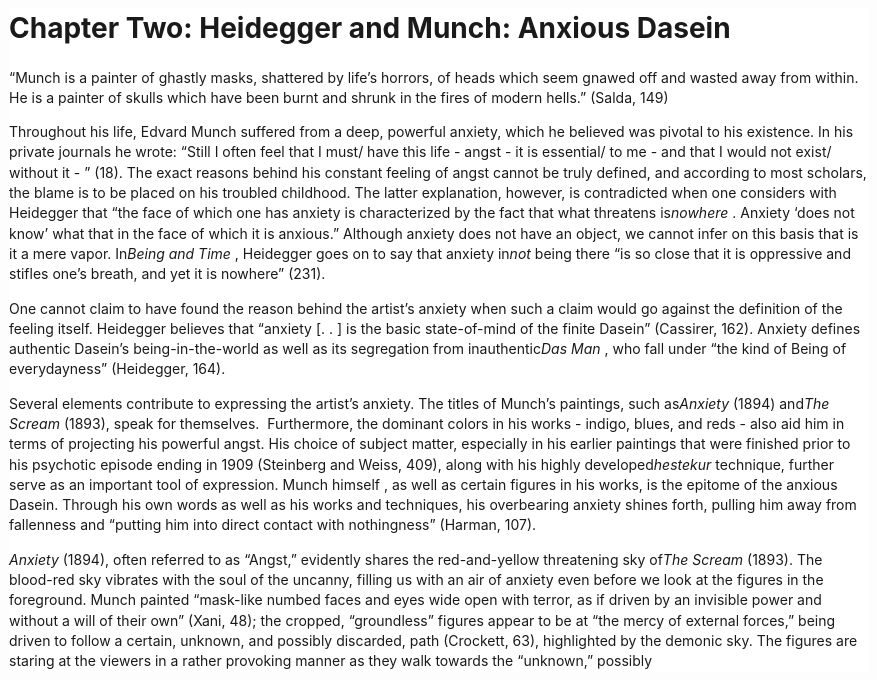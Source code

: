 Chapter Two: Heidegger and Munch: Anxious Dasein
================================================

“Munch is a painter of ghastly masks, shattered by life’s horrors, of
heads which seem gnawed off and wasted away from within.  He is a
painter of skulls which have been burnt and shrunk in the fires of
modern hells.” (Salda, 149)

Throughout his life, Edvard Munch suffered from a deep, powerful
anxiety, which he believed was pivotal to his existence. In his private
journals he wrote: “Still I often feel that I must/ have this life -
angst - it is essential/ to me - and that I would not exist/ without
it - ” (18). The exact reasons behind his constant feeling of angst
cannot be truly defined, and according to most scholars, the blame is to
be placed on his troubled childhood. The latter explanation, however, is
contradicted when one considers with Heidegger that “the face of which
one has anxiety is characterized by the fact that what threatens
is*nowhere* . Anxiety ‘does not know’ what that in the face of which it
is anxious.” Although anxiety does not have an object, we cannot infer
on this basis that is it a mere vapor. In*Being and Time* , Heidegger
goes on to say that anxiety in*not* being there “is so close that it is
oppressive and stifles one’s breath, and yet it is nowhere” (231).

One cannot claim to have found the reason behind the artist’s anxiety
when such a claim would go against the definition of the feeling itself.
Heidegger believes that “anxiety [. . ] is the basic state-of-mind of
the finite Dasein” (Cassirer, 162). Anxiety defines authentic Dasein’s
being-in-the-world as well as its segregation from inauthentic*Das Man*
, who fall under “the kind of Being of everydayness” (Heidegger, 164).

Several elements contribute to expressing the artist’s anxiety. The
titles of Munch’s paintings, such as*Anxiety* (1894) and*The* *Scream*
(1893), speak for themselves.  Furthermore, the dominant colors in his
works - indigo, blues, and reds - also aid him in terms of projecting
his powerful angst. His choice of subject matter, especially in his
earlier paintings that were finished prior to his psychotic episode
ending in 1909 (Steinberg and Weiss, 409), along with his highly
developed*hestekur* technique, further serve as an important tool of
expression. Munch himself , as well as certain figures in his works, is
the epitome of the anxious Dasein. Through his own words as well as his
works and techniques, his overbearing anxiety shines forth, pulling him
away from fallenness and “putting him into direct contact with
nothingness” (Harman, 107).

*Anxiety* (1894), often referred to as “Angst,” evidently shares the
red-and-yellow threatening sky of*The Scream* (1893). The blood-red sky
vibrates with the soul of the uncanny, filling us with an air of anxiety
even before we look at the figures in the foreground. Munch painted
“mask-like numbed faces and eyes wide open with terror, as if driven by
an invisible power and without a will of their own” (Xani, 48); the
cropped, “groundless” figures appear to be at “the mercy of external
forces,” being driven to follow a certain, unknown, and possibly
discarded, path (Crockett, 63), highlighted by the demonic sky. The
figures are staring at the viewers in a rather provoking manner as they
walk towards the “unknown,” possibly
